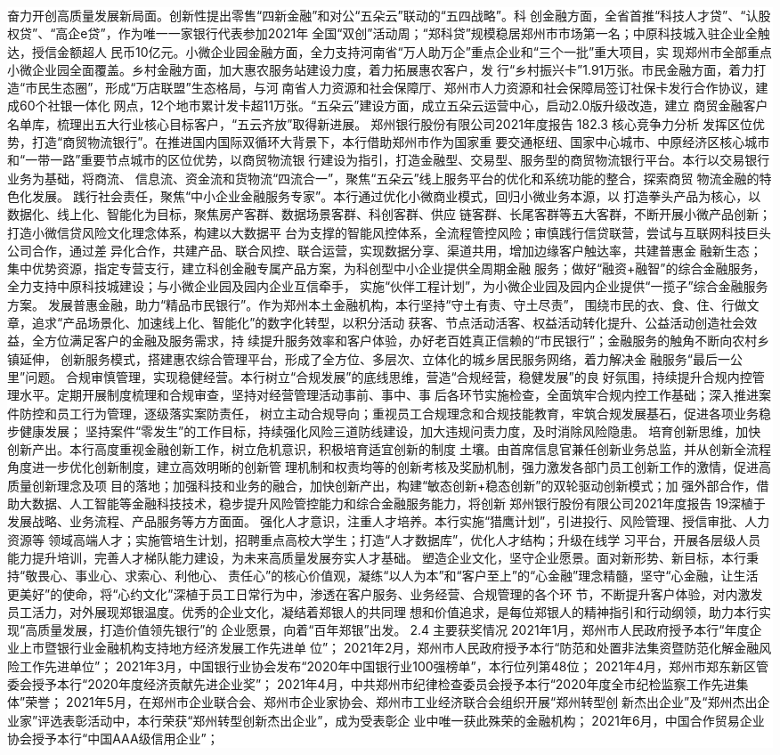 奋力开创高质量发展新局面。创新性提出零售“四新金融”和对公“五朵云”联动的“五四战略”。科
创金融方面，全省首推“科技人才贷”、“认股权贷”、“高企e贷”，作为唯一一家银行代表参加2021年
全国“双创”活动周；“郑科贷”规模稳居郑州市市场第一名；中原科技城入驻企业全触达，授信金额超人
民币10亿元。小微企业园金融方面，全力支持河南省“万人助万企”重点企业和“三个一批”重大项目，实
现郑州市全部重点小微企业园全面覆盖。乡村金融方面，加大惠农服务站建设力度，着力拓展惠农客户，发
行“乡村振兴卡”1.91万张。市民金融方面，着力打造“市民生态圈”，形成“万店联盟”生态格局，与河
南省人力资源和社会保障厅、郑州市人力资源和社会保障局签订社保卡发行合作协议，建成60个社银一体化
网点，12个地市累计发卡超11万张。“五朵云”建设方面，成立五朵云运营中心，启动2.0版升级改造，建立
商贸金融客户名单库，梳理出五大行业核心目标客户，“五云齐放”取得新进展。
郑州银行股份有限公司2021年度报告
182.3
核心竞争力分析
发挥区位优势，打造“商贸物流银行”。在推进国内国际双循环大背景下，本行借助郑州市作为国家重
要交通枢纽、国家中心城市、中原经济区核心城市和“一带一路”重要节点城市的区位优势，以商贸物流银
行建设为指引，打造金融型、交易型、服务型的商贸物流银行平台。本行以交易银行业务为基础，将商流、
信息流、资金流和货物流“四流合一”，聚焦“五朵云”线上服务平台的优化和系统功能的整合，探索商贸
物流金融的特色化发展。
践行社会责任，聚焦“中小企业金融服务专家”。本行通过优化小微商业模式，回归小微业务本源，以
打造拳头产品为核心，以数据化、线上化、智能化为目标，聚焦房产客群、数据场景客群、科创客群、供应
链客群、长尾客群等五大客群，不断开展小微产品创新；打造小微信贷风险文化理念体系，构建以大数据平
台为支撑的智能风控体系，全流程管控风险；审慎践行信贷联营，尝试与互联网科技巨头公司合作，通过差
异化合作，共建产品、联合风控、联合运营，实现数据分享、渠道共用，增加边缘客户触达率，共建普惠金
融新生态；集中优势资源，指定专营支行，建立科创金融专属产品方案，为科创型中小企业提供全周期金融
服务；做好“融资+融智”的综合金融服务，全力支持中原科技城建设；与小微企业园及园内企业互信牵手，
实施“伙伴工程计划”，为小微企业园及园内企业提供“一揽子”综合金融服务方案。
发展普惠金融，助力“精品市民银行”。作为郑州本土金融机构，本行坚持“守土有责、守土尽责”，
围绕市民的衣、食、住、行做文章，追求“产品场景化、加速线上化、智能化”的数字化转型，以积分活动
获客、节点活动活客、权益活动转化提升、公益活动创造社会效益，全方位满足客户的金融及服务需求，持
续提升服务效率和客户体验，办好老百姓真正信赖的“市民银行”；金融服务的触角不断向农村乡镇延伸，
创新服务模式，搭建惠农综合管理平台，形成了全方位、多层次、立体化的城乡居民服务网络，着力解决金
融服务“最后一公里”问题。
合规审慎管理，实现稳健经营。本行树立“合规发展”的底线思维，营造“合规经营，稳健发展”的良
好氛围，持续提升合规内控管理水平。定期开展制度梳理和合规审查，坚持对经营管理活动事前、事中、事
后各环节实施检查，全面筑牢合规内控工作基础；深入推进案件防控和员工行为管理，逐级落实案防责任，
树立主动合规导向；重视员工合规理念和合规技能教育，牢筑合规发展基石，促进各项业务稳步健康发展；
坚持案件“零发生”的工作目标，持续强化风险三道防线建设，加大违规问责力度，及时消除风险隐患。
培育创新思维，加快创新产出。本行高度重视金融创新工作，树立危机意识，积极培育适宜创新的制度
土壤。由首席信息官兼任创新业务总监，并从创新全流程角度进一步优化创新制度，建立高效明晰的创新管
理机制和权责均等的创新考核及奖励机制，强力激发各部门员工创新工作的激情，促进高质量创新理念及项
目的落地；加强科技和业务的融合，加快创新产出，构建“敏态创新+稳态创新”的双轮驱动创新模式；加
强外部合作，借助大数据、人工智能等金融科技技术，稳步提升风险管控能力和综合金融服务能力，将创新
郑州银行股份有限公司2021年度报告
19深植于发展战略、业务流程、产品服务等方方面面。
强化人才意识，注重人才培养。本行实施“猎鹰计划”，引进投行、风险管理、授信审批、人力资源等
领域高端人才；实施管培生计划，招聘重点高校大学生；打造“人才数据库”，优化人才结构；升级在线学
习平台，开展各层级人员能力提升培训，完善人才梯队能力建设，为未来高质量发展夯实人才基础。
塑造企业文化，坚守企业愿景。面对新形势、新目标，本行秉持“敬畏心、事业心、求索心、利他心、
责任心”的核心价值观，凝练“以人为本”和“客户至上”的“心金融”理念精髓，坚守“心金融，让生活
更美好”的使命，将“心约文化”深植于员工日常行为中，渗透在客户服务、业务经营、合规管理的各个环
节，不断提升客户体验，对内激发员工活力，对外展现郑银温度。优秀的企业文化，凝结着郑银人的共同理
想和价值追求，是每位郑银人的精神指引和行动纲领，助力本行实现“高质量发展，打造价值领先银行”的
企业愿景，向着“百年郑银”出发。
2.4
主要获奖情况
2021年1月，郑州市人民政府授予本行“年度企业上市暨银行业金融机构支持地方经济发展工作先进单
位”；
2021年2月，郑州市人民政府授予本行“防范和处置非法集资暨防范化解金融风险工作先进单位”；
2021年3月，中国银行业协会发布“2020年中国银行业100强榜单”，本行位列第48位；
2021年4月，郑州市郑东新区管委会授予本行“2020年度经济贡献先进企业奖”；
2021年4月，中共郑州市纪律检查委员会授予本行“2020年度全市纪检监察工作先进集体”荣誉；
2021年5月，在郑州市企业联合会、郑州市企业家协会、郑州市工业经济联合会组织开展“郑州转型创
新杰出企业”及“郑州杰出企业家”评选表彰活动中，本行荣获“郑州转型创新杰出企业”，成为受表彰企
业中唯一获此殊荣的金融机构；
2021年6月，中国合作贸易企业协会授予本行“中国AAA级信用企业”；